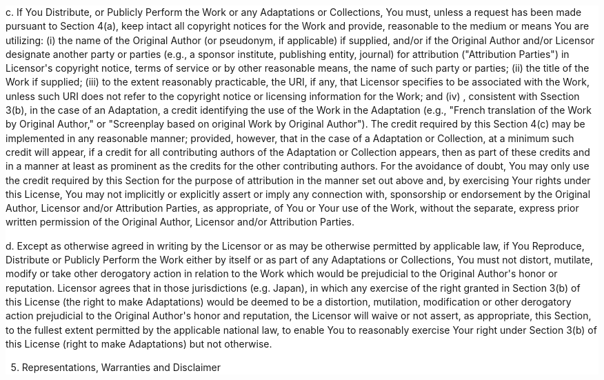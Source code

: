    c. If You Distribute, or Publicly Perform the Work or any
      Adaptations or Collections, You must, unless a request has been
      made pursuant to Section 4(a), keep intact all copyright notices
      for the Work and provide, reasonable to the medium or means You
      are utilizing: (i) the name of the Original Author (or
      pseudonym, if applicable) if supplied, and/or if the Original
      Author and/or Licensor designate another party or parties (e.g.,
      a sponsor institute, publishing entity, journal) for attribution
      ("Attribution Parties") in Licensor's copyright notice, terms of
      service or by other reasonable means, the name of such party or
      parties; (ii) the title of the Work if supplied; (iii) to the
      extent reasonably practicable, the URI, if any, that Licensor
      specifies to be associated with the Work, unless such URI does
      not refer to the copyright notice or licensing information for
      the Work; and (iv) , consistent with Ssection 3(b), in the case
      of an Adaptation, a credit identifying the use of the Work in
      the Adaptation (e.g., "French translation of the Work by
      Original Author," or "Screenplay based on original Work by
      Original Author"). The credit required by this Section 4(c) may
      be implemented in any reasonable manner; provided, however, that
      in the case of a Adaptation or Collection, at a minimum such
      credit will appear, if a credit for all contributing authors of
      the Adaptation or Collection appears, then as part of these
      credits and in a manner at least as prominent as the credits for
      the other contributing authors. For the avoidance of doubt, You
      may only use the credit required by this Section for the purpose
      of attribution in the manner set out above and, by exercising
      Your rights under this License, You may not implicitly or
      explicitly assert or imply any connection with, sponsorship or
      endorsement by the Original Author, Licensor and/or Attribution
      Parties, as appropriate, of You or Your use of the Work, without
      the separate, express prior written permission of the Original
      Author, Licensor and/or Attribution Parties.

   d. Except as otherwise agreed in writing by the Licensor or as may
      be otherwise permitted by applicable law, if You Reproduce,
      Distribute or Publicly Perform the Work either by itself or as
      part of any Adaptations or Collections, You must not distort,
      mutilate, modify or take other derogatory action in relation to
      the Work which would be prejudicial to the Original Author's
      honor or reputation. Licensor agrees that in those jurisdictions
      (e.g. Japan), in which any exercise of the right granted in
      Section 3(b) of this License (the right to make Adaptations)
      would be deemed to be a distortion, mutilation, modification or
      other derogatory action prejudicial to the Original Author's
      honor and reputation, the Licensor will waive or not assert, as
      appropriate, this Section, to the fullest extent permitted by
      the applicable national law, to enable You to reasonably
      exercise Your right under Section 3(b) of this License (right to
      make Adaptations) but not otherwise.

5. Representations, Warranties and Disclaimer
